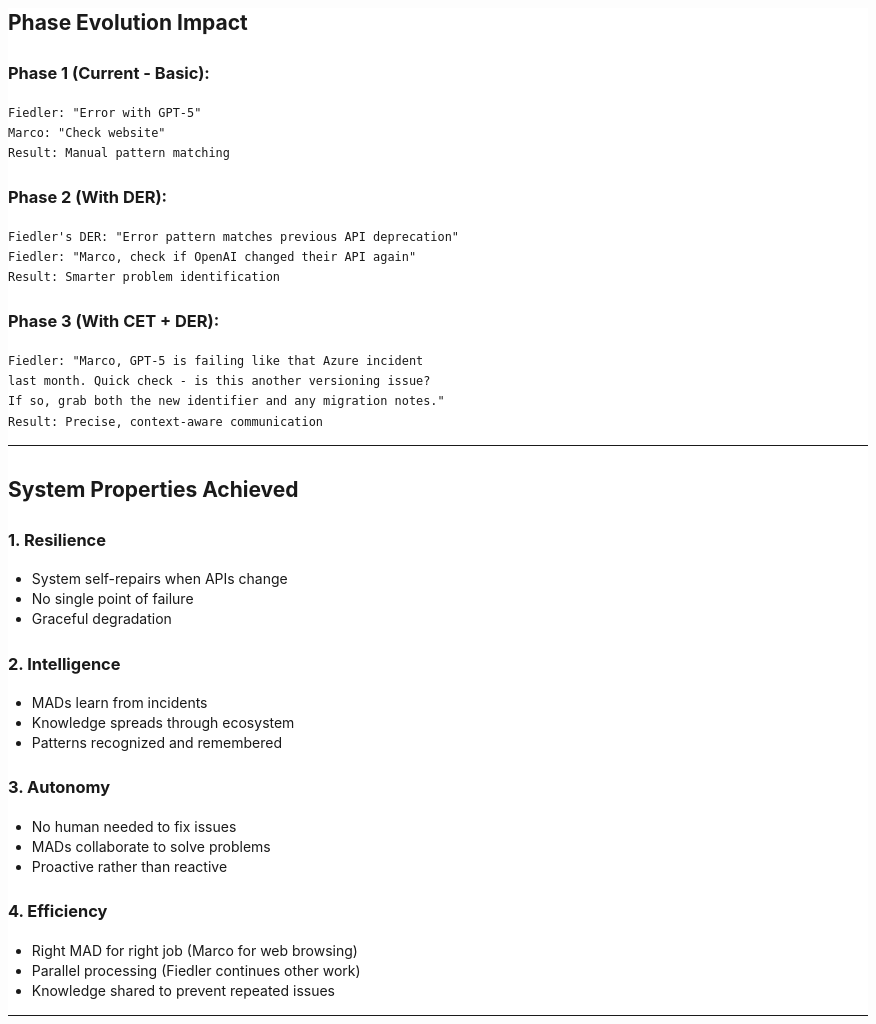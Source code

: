 
## Phase Evolution Impact

### Phase 1 (Current - Basic):
```
Fiedler: "Error with GPT-5"
Marco: "Check website"
Result: Manual pattern matching
```

### Phase 2 (With DER):
```
Fiedler's DER: "Error pattern matches previous API deprecation"
Fiedler: "Marco, check if OpenAI changed their API again"
Result: Smarter problem identification
```

### Phase 3 (With CET + DER):
```
Fiedler: "Marco, GPT-5 is failing like that Azure incident
last month. Quick check - is this another versioning issue?
If so, grab both the new identifier and any migration notes."
Result: Precise, context-aware communication
```

---

## System Properties Achieved

### 1. **Resilience**
- System self-repairs when APIs change
- No single point of failure
- Graceful degradation

### 2. **Intelligence**
- MADs learn from incidents
- Knowledge spreads through ecosystem
- Patterns recognized and remembered

### 3. **Autonomy**
- No human needed to fix issues
- MADs collaborate to solve problems
- Proactive rather than reactive

### 4. **Efficiency**
- Right MAD for right job (Marco for web browsing)
- Parallel processing (Fiedler continues other work)
- Knowledge shared to prevent repeated issues

---
